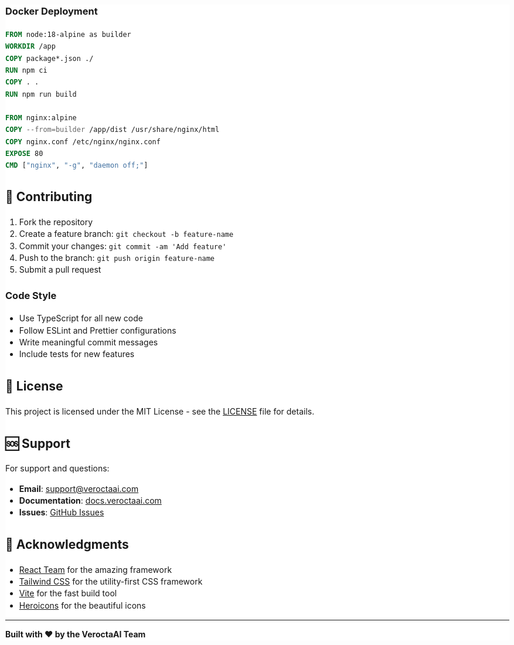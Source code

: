 ### Docker Deployment
```dockerfile
FROM node:18-alpine as builder
WORKDIR /app
COPY package*.json ./
RUN npm ci
COPY . .
RUN npm run build

FROM nginx:alpine
COPY --from=builder /app/dist /usr/share/nginx/html
COPY nginx.conf /etc/nginx/nginx.conf
EXPOSE 80
CMD ["nginx", "-g", "daemon off;"]
```

## 🤝 Contributing

1. Fork the repository
2. Create a feature branch: `git checkout -b feature-name`
3. Commit your changes: `git commit -am 'Add feature'`
4. Push to the branch: `git push origin feature-name`
5. Submit a pull request

### Code Style
- Use TypeScript for all new code
- Follow ESLint and Prettier configurations
- Write meaningful commit messages
- Include tests for new features

## 📄 License

This project is licensed under the MIT License - see the [LICENSE](LICENSE) file for details.

## 🆘 Support

For support and questions:
- **Email**: support@veroctaai.com
- **Documentation**: [docs.veroctaai.com](https://docs.veroctaai.com)
- **Issues**: [GitHub Issues](https://github.com/veroctaai/frontend/issues)

## 🙏 Acknowledgments

- [React Team](https://reactjs.org/) for the amazing framework
- [Tailwind CSS](https://tailwindcss.com/) for the utility-first CSS framework
- [Vite](https://vitejs.dev/) for the fast build tool
- [Heroicons](https://heroicons.com/) for the beautiful icons

---

**Built with ❤️ by the VeroctaAI Team**

